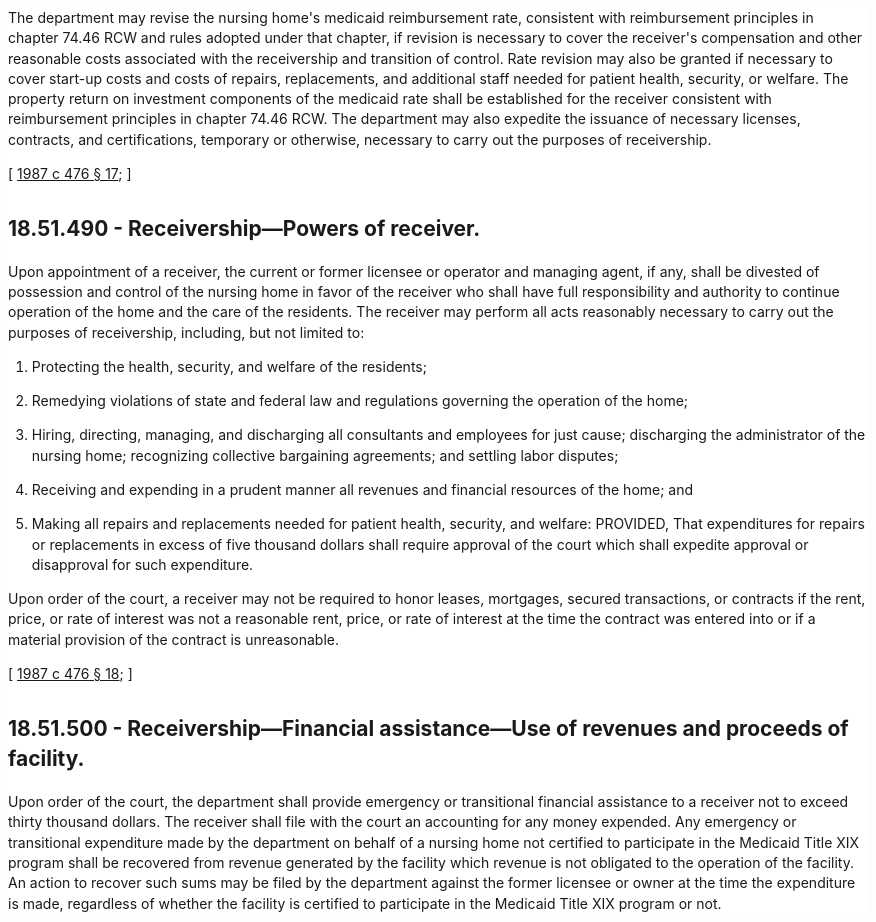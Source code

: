 The department may revise the nursing home's medicaid reimbursement rate, consistent with reimbursement principles in chapter 74.46 RCW and rules adopted under that chapter, if revision is necessary to cover the receiver's compensation and other reasonable costs associated with the receivership and transition of control. Rate revision may also be granted if necessary to cover start-up costs and costs of repairs, replacements, and additional staff needed for patient health, security, or welfare. The property return on investment components of the medicaid rate shall be established for the receiver consistent with reimbursement principles in chapter 74.46 RCW. The department may also expedite the issuance of necessary licenses, contracts, and certifications, temporary or otherwise, necessary to carry out the purposes of receivership.

\[ [1987 c 476 § 17](http://leg.wa.gov/CodeReviser/documents/sessionlaw/1987c476.pdf?cite=1987%20c%20476%20§%2017); \]

## 18.51.490 - Receivership—Powers of receiver.
Upon appointment of a receiver, the current or former licensee or operator and managing agent, if any, shall be divested of possession and control of the nursing home in favor of the receiver who shall have full responsibility and authority to continue operation of the home and the care of the residents. The receiver may perform all acts reasonably necessary to carry out the purposes of receivership, including, but not limited to:

1. Protecting the health, security, and welfare of the residents;

2. Remedying violations of state and federal law and regulations governing the operation of the home;

3. Hiring, directing, managing, and discharging all consultants and employees for just cause; discharging the administrator of the nursing home; recognizing collective bargaining agreements; and settling labor disputes;

4. Receiving and expending in a prudent manner all revenues and financial resources of the home; and

5. Making all repairs and replacements needed for patient health, security, and welfare: PROVIDED, That expenditures for repairs or replacements in excess of five thousand dollars shall require approval of the court which shall expedite approval or disapproval for such expenditure.

Upon order of the court, a receiver may not be required to honor leases, mortgages, secured transactions, or contracts if the rent, price, or rate of interest was not a reasonable rent, price, or rate of interest at the time the contract was entered into or if a material provision of the contract is unreasonable.

\[ [1987 c 476 § 18](http://leg.wa.gov/CodeReviser/documents/sessionlaw/1987c476.pdf?cite=1987%20c%20476%20§%2018); \]

## 18.51.500 - Receivership—Financial assistance—Use of revenues and proceeds of facility.
Upon order of the court, the department shall provide emergency or transitional financial assistance to a receiver not to exceed thirty thousand dollars. The receiver shall file with the court an accounting for any money expended. Any emergency or transitional expenditure made by the department on behalf of a nursing home not certified to participate in the Medicaid Title XIX program shall be recovered from revenue generated by the facility which revenue is not obligated to the operation of the facility. An action to recover such sums may be filed by the department against the former licensee or owner at the time the expenditure is made, regardless of whether the facility is certified to participate in the Medicaid Title XIX program or not.
